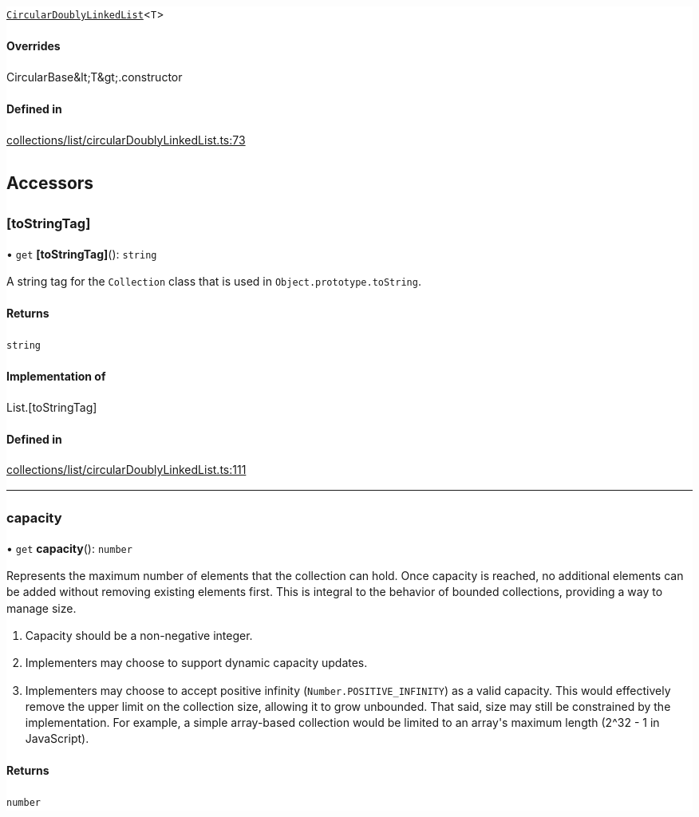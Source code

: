 [`CircularDoublyLinkedList`](CircularDoublyLinkedList.md)\<`T`\>

#### Overrides

CircularBase\&lt;T\&gt;.constructor

#### Defined in

[collections/list/circularDoublyLinkedList.ts:73](https://github.com/havelessbemore/circle-ds/blob/86332f0/src/collections/list/circularDoublyLinkedList.ts#L73)

## Accessors

### [toStringTag]

• `get` **[toStringTag]**(): `string`

A string tag for the `Collection` class that is used in `Object.prototype.toString`.

#### Returns

`string`

#### Implementation of

List.[toStringTag]

#### Defined in

[collections/list/circularDoublyLinkedList.ts:111](https://github.com/havelessbemore/circle-ds/blob/86332f0/src/collections/list/circularDoublyLinkedList.ts#L111)

___

### capacity

• `get` **capacity**(): `number`

Represents the maximum number of elements that the collection can hold. Once
capacity is reached, no additional elements can be added without removing
existing elements first. This is integral to the behavior of bounded collections,
providing a way to manage size.

1. Capacity should be a non-negative integer.

1. Implementers may choose to support dynamic capacity updates.

1. Implementers may choose to accept positive infinity (`Number.POSITIVE_INFINITY`) as
a valid capacity. This would effectively remove the upper limit on the collection size,
allowing it to grow unbounded. That said, size may still be constrained by the
implementation. For example, a simple array-based collection would be
limited to an array's maximum length (2^32 - 1 in JavaScript).

#### Returns

`number`
